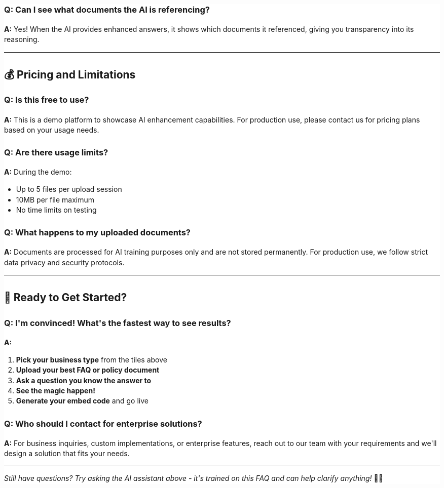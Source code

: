 ### Q: Can I see what documents the AI is referencing?
**A:** Yes! When the AI provides enhanced answers, it shows which documents it referenced, giving you transparency into its reasoning.

---

## 💰 Pricing and Limitations

### Q: Is this free to use?
**A:** This is a demo platform to showcase AI enhancement capabilities. For production use, please contact us for pricing plans based on your usage needs.

### Q: Are there usage limits?
**A:** During the demo:
- Up to 5 files per upload session
- 10MB per file maximum
- No time limits on testing

### Q: What happens to my uploaded documents?
**A:** Documents are processed for AI training purposes only and are not stored permanently. For production use, we follow strict data privacy and security protocols.

---

## 🎉 Ready to Get Started?

### Q: I'm convinced! What's the fastest way to see results?
**A:** 
1. **Pick your business type** from the tiles above
2. **Upload your best FAQ or policy document** 
3. **Ask a question you know the answer to** 
4. **See the magic happen!** 
5. **Generate your embed code** and go live

### Q: Who should I contact for enterprise solutions?
**A:** For business inquiries, custom implementations, or enterprise features, reach out to our team with your requirements and we'll design a solution that fits your needs.

---

*Still have questions? Try asking the AI assistant above - it's trained on this FAQ and can help clarify anything!* 🤖✨ 